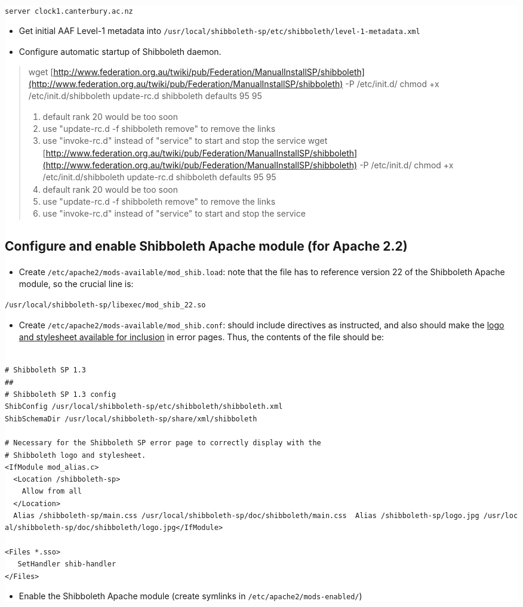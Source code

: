 ``` 
server clock1.canterbury.ac.nz
```
- Get initial AAF Level-1 metadata into `/usr/local/shibboleth-sp/etc/shibboleth/level-1-metadata.xml`

- Configure automatic startup of Shibboleth daemon.


>  wget [http://www.federation.org.au/twiki/pub/Federation/ManualInstallSP/shibboleth](http://www.federation.org.au/twiki/pub/Federation/ManualInstallSP/shibboleth) -P /etc/init.d/
>  chmod +x /etc/init.d/shibboleth
>  update-rc.d shibboleth defaults 95 95
> 1. default rank 20 would be too soon
> 2. use "update-rc.d -f shibboleth remove" to remove the links
> 3. use "invoke-rc.d" instead of "service" to start and stop the service
>  wget [http://www.federation.org.au/twiki/pub/Federation/ManualInstallSP/shibboleth](http://www.federation.org.au/twiki/pub/Federation/ManualInstallSP/shibboleth) -P /etc/init.d/
>  chmod +x /etc/init.d/shibboleth
>  update-rc.d shibboleth defaults 95 95
> 1. default rank 20 would be too soon
> 2. use "update-rc.d -f shibboleth remove" to remove the links
> 3. use "invoke-rc.d" instead of "service" to start and stop the service

## Configure and enable Shibboleth Apache module (for Apache 2.2)

- Create `/etc/apache2/mods-available/mod_shib.load`: note that the file has to reference version 22 of the Shibboleth Apache module, so the crucial line is: 

``` 
/usr/local/shibboleth-sp/libexec/mod_shib_22.so
```
- Create `/etc/apache2/mods-available/mod_shib.conf`: should include directives as instructed, and also should make the [logo and stylesheet available for inclusion](https://reannz.atlassian.net/wiki/pages/createpage.action?spaceKey=BeSTGRID&title=Vladimir%27s%20general%20Shiboleth%20notes&linkCreation=true&fromPageId=3816950964) in error pages.  Thus, the contents of the file should be:

``` 

# Shibboleth SP 1.3
##
# Shibboleth SP 1.3 config
ShibConfig /usr/local/shibboleth-sp/etc/shibboleth/shibboleth.xml
ShibSchemaDir /usr/local/shibboleth-sp/share/xml/shibboleth

# Necessary for the Shibboleth SP error page to correctly display with the
# Shibboleth logo and stylesheet.
<IfModule mod_alias.c>
  <Location /shibboleth-sp>
    Allow from all
  </Location>
  Alias /shibboleth-sp/main.css /usr/local/shibboleth-sp/doc/shibboleth/main.css  Alias /shibboleth-sp/logo.jpg /usr/local/shibboleth-sp/doc/shibboleth/logo.jpg</IfModule>

<Files *.sso>
   SetHandler shib-handler
</Files>

```
- Enable the Shibboleth Apache module (create symlinks in `/etc/apache2/mods-enabled/`)
